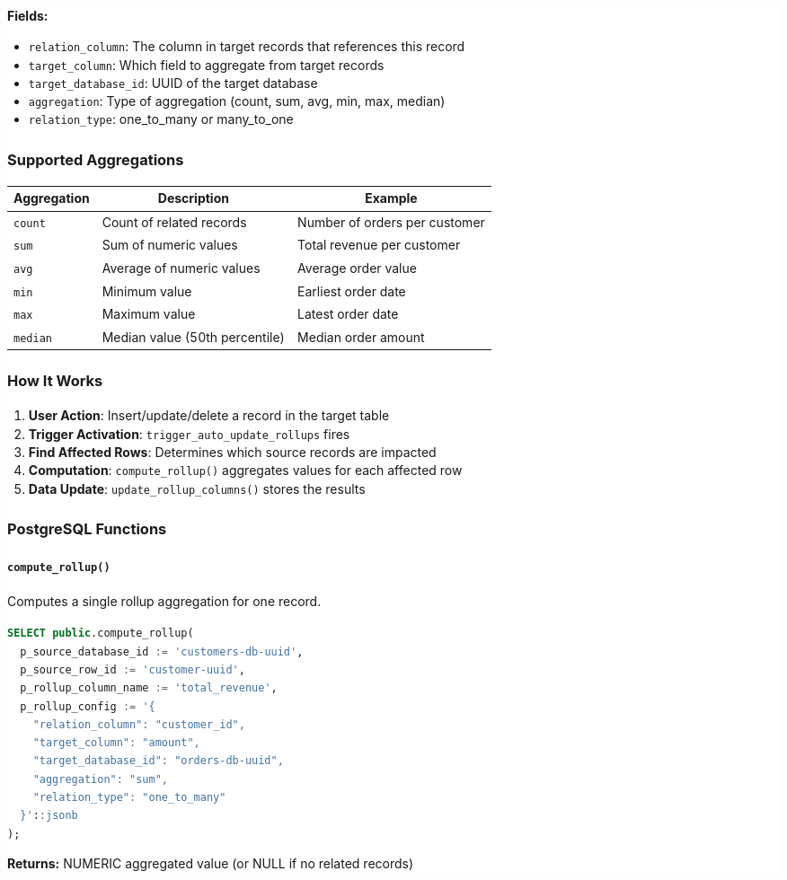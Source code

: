 **Fields:**
- `relation_column`: The column in target records that references this record
- `target_column`: Which field to aggregate from target records
- `target_database_id`: UUID of the target database
- `aggregation`: Type of aggregation (count, sum, avg, min, max, median)
- `relation_type`: one_to_many or many_to_one

### Supported Aggregations

| Aggregation | Description | Example |
|-------------|-------------|---------|
| `count` | Count of related records | Number of orders per customer |
| `sum` | Sum of numeric values | Total revenue per customer |
| `avg` | Average of numeric values | Average order value |
| `min` | Minimum value | Earliest order date |
| `max` | Maximum value | Latest order date |
| `median` | Median value (50th percentile) | Median order amount |

### How It Works

1. **User Action**: Insert/update/delete a record in the target table
2. **Trigger Activation**: `trigger_auto_update_rollups` fires
3. **Find Affected Rows**: Determines which source records are impacted
4. **Computation**: `compute_rollup()` aggregates values for each affected row
5. **Data Update**: `update_rollup_columns()` stores the results

### PostgreSQL Functions

#### `compute_rollup()`

Computes a single rollup aggregation for one record.

```sql
SELECT public.compute_rollup(
  p_source_database_id := 'customers-db-uuid',
  p_source_row_id := 'customer-uuid',
  p_rollup_column_name := 'total_revenue',
  p_rollup_config := '{
    "relation_column": "customer_id",
    "target_column": "amount",
    "target_database_id": "orders-db-uuid",
    "aggregation": "sum",
    "relation_type": "one_to_many"
  }'::jsonb
);
```

**Returns:** NUMERIC aggregated value (or NULL if no related records)
